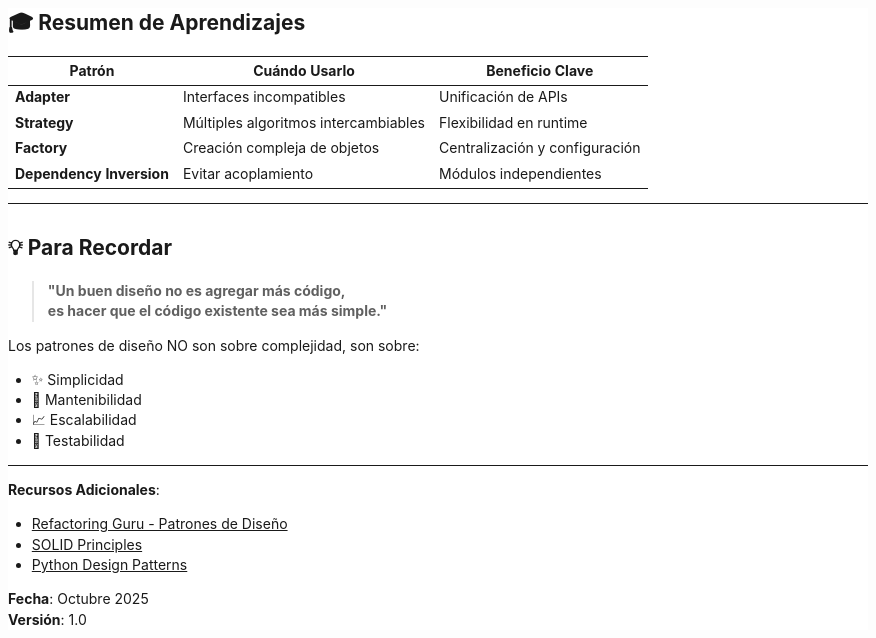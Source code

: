 
## 🎓 Resumen de Aprendizajes

| Patrón | Cuándo Usarlo | Beneficio Clave |
|--------|---------------|-----------------|
| **Adapter** | Interfaces incompatibles | Unificación de APIs |
| **Strategy** | Múltiples algoritmos intercambiables | Flexibilidad en runtime |
| **Factory** | Creación compleja de objetos | Centralización y configuración |
| **Dependency Inversion** | Evitar acoplamiento | Módulos independientes |

---

## 💡 Para Recordar

> **"Un buen diseño no es agregar más código,  
> es hacer que el código existente sea más simple."**

Los patrones de diseño NO son sobre complejidad, son sobre:
- ✨ Simplicidad
- 🔧 Mantenibilidad
- 📈 Escalabilidad
- 🧪 Testabilidad

---

**Recursos Adicionales**:
- [Refactoring Guru - Patrones de Diseño](https://refactoring.guru/es/design-patterns)
- [SOLID Principles](https://en.wikipedia.org/wiki/SOLID)
- [Python Design Patterns](https://python-patterns.guide/)

**Fecha**: Octubre 2025  
**Versión**: 1.0


